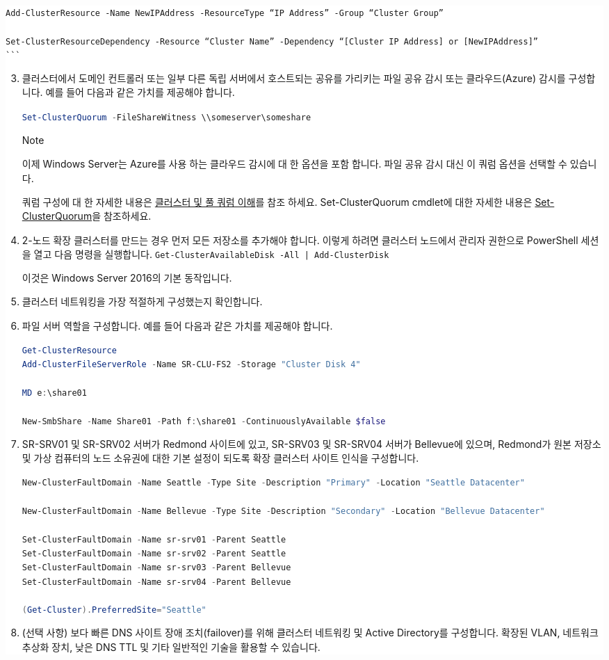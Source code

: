     Add-ClusterResource -Name NewIPAddress -ResourceType “IP Address” -Group “Cluster Group”

    Set-ClusterResourceDependency -Resource “Cluster Name” -Dependency “[Cluster IP Address] or [NewIPAddress]”
    ```


3. 클러스터에서 도메인 컨트롤러 또는 일부 다른 독립 서버에서 호스트되는 공유를 가리키는 파일 공유 감시 또는 클라우드(Azure) 감시를 구성합니다. 예를 들어 다음과 같은 가치를 제공해야 합니다.  

    ```PowerShell
    Set-ClusterQuorum -FileShareWitness \\someserver\someshare
    ```

    >[!NOTE]
    > 이제 Windows Server는 Azure를 사용 하는 클라우드 감시에 대 한 옵션을 포함 합니다. 파일 공유 감시 대신 이 쿼럼 옵션을 선택할 수 있습니다.  

   쿼럼 구성에 대 한 자세한 내용은 [클러스터 및 풀 쿼럼 이해](../storage-spaces/understand-quorum.md)를 참조 하세요. Set-ClusterQuorum cmdlet에 대한 자세한 내용은 [Set-ClusterQuorum](https://docs.microsoft.com/powershell/module/failoverclusters/set-clusterquorum)을 참조하세요.

4.  2-노드 확장 클러스터를 만드는 경우 먼저 모든 저장소를 추가해야 합니다. 이렇게 하려면 클러스터 노드에서 관리자 권한으로 PowerShell 세션을 열고 다음 명령을 실행합니다. `Get-ClusterAvailableDisk -All | Add-ClusterDisk`

    이것은 Windows Server 2016의 기본 동작입니다.

5. 클러스터 네트워킹을 가장 적절하게 구성했는지 확인합니다.  

6.  파일 서버 역할을 구성합니다. 예를 들어 다음과 같은 가치를 제공해야 합니다.

    ```PowerShell  
    Get-ClusterResource  
    Add-ClusterFileServerRole -Name SR-CLU-FS2 -Storage "Cluster Disk 4"  

    MD e:\share01  

    New-SmbShare -Name Share01 -Path f:\share01 -ContinuouslyAvailable $false  
    ```

7. SR-SRV01 및 SR-SRV02 서버가 Redmond 사이트에 있고, SR-SRV03 및 SR-SRV04 서버가 Bellevue에 있으며, Redmond가 원본 저장소 및 가상 컴퓨터의 노드 소유권에 대한 기본 설정이 되도록 확장 클러스터 사이트 인식을 구성합니다.  

    ```PowerShell
    New-ClusterFaultDomain -Name Seattle -Type Site -Description "Primary" -Location "Seattle Datacenter"  

    New-ClusterFaultDomain -Name Bellevue -Type Site -Description "Secondary" -Location "Bellevue Datacenter"  

    Set-ClusterFaultDomain -Name sr-srv01 -Parent Seattle  
    Set-ClusterFaultDomain -Name sr-srv02 -Parent Seattle  
    Set-ClusterFaultDomain -Name sr-srv03 -Parent Bellevue  
    Set-ClusterFaultDomain -Name sr-srv04 -Parent Bellevue  

    (Get-Cluster).PreferredSite="Seattle"  
    ```

8.  (선택 사항) 보다 빠른 DNS 사이트 장애 조치(failover)를 위해 클러스터 네트워킹 및 Active Directory를 구성합니다. 확장된 VLAN, 네트워크 추상화 장치, 낮은 DNS TTL 및 기타 일반적인 기술을 활용할 수 있습니다.  
    